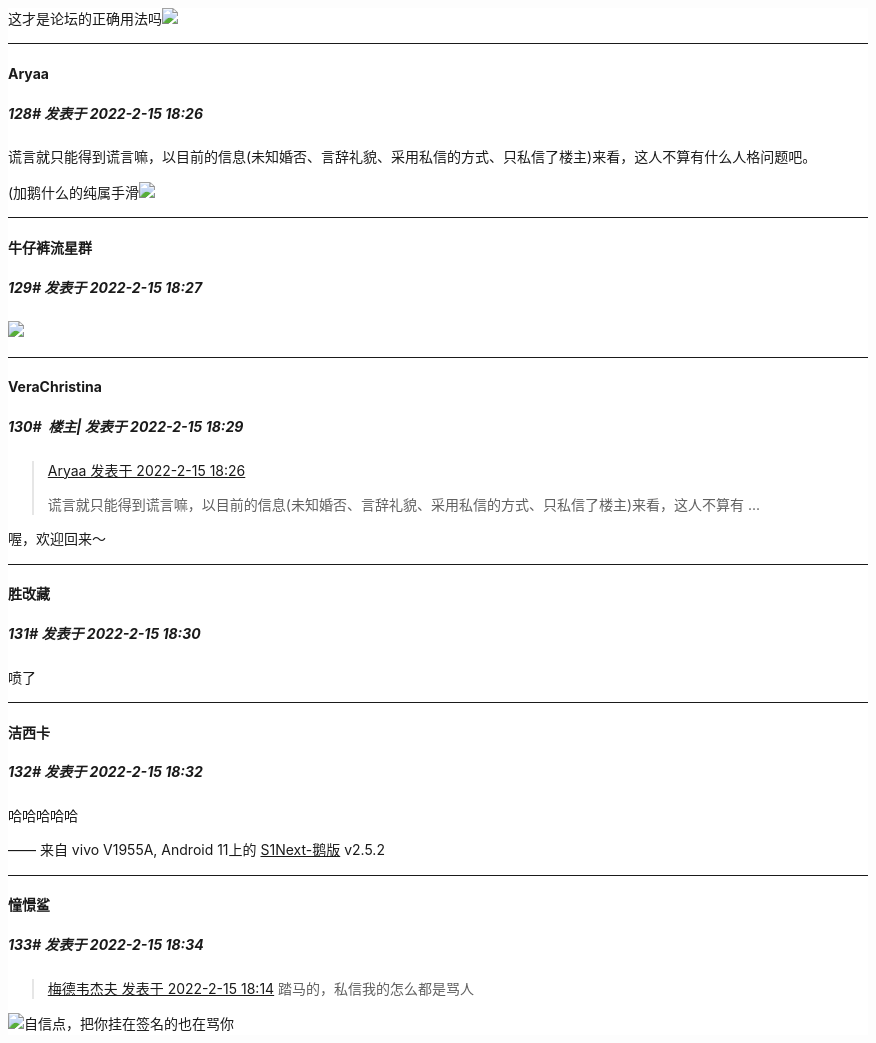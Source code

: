 这才是论坛的正确用法吗<img src="https://static.saraba1st.com/image/smiley/face2017/111.png" referrerpolicy="no-referrer">

*****

####  Aryaa  
##### 128#       发表于 2022-2-15 18:26

谎言就只能得到谎言嘛，以目前的信息(未知婚否、言辞礼貌、采用私信的方式、只私信了楼主)来看，这人不算有什么人格问题吧。

(加鹅什么的纯属手滑<img src="https://static.saraba1st.com/image/smiley/face2017/053.png" referrerpolicy="no-referrer">



*****

####  牛仔裤流星群  
##### 129#       发表于 2022-2-15 18:27

<img src="https://static.saraba1st.com/image/smiley/face2017/067.png" referrerpolicy="no-referrer">

*****

####  VeraChristina  
##### 130#         楼主| 发表于 2022-2-15 18:29

<blockquote><a href="httphttps://bbs.saraba1st.com/2b/forum.php?mod=redirect&amp;goto=findpost&amp;pid=54700440&amp;ptid=2052713" target="_blank">Aryaa 发表于 2022-2-15 18:26</a>

谎言就只能得到谎言嘛，以目前的信息(未知婚否、言辞礼貌、采用私信的方式、只私信了楼主)来看，这人不算有 ...</blockquote>
喔，欢迎回来～

*****

####  胜改藏  
##### 131#       发表于 2022-2-15 18:30

喷了

*****

####  洁西卡  
##### 132#       发表于 2022-2-15 18:32

哈哈哈哈哈

—— 来自 vivo V1955A, Android 11上的 [S1Next-鹅版](https://github.com/ykrank/S1-Next/releases) v2.5.2

*****

####  憧憬鲨  
##### 133#       发表于 2022-2-15 18:34

<blockquote><a href="httphttps://bbs.saraba1st.com/2b/forum.php?mod=redirect&amp;goto=findpost&amp;pid=54700313&amp;ptid=2052713" target="_blank">梅德韦杰夫 发表于 2022-2-15 18:14</a>
踏马的，私信我的怎么都是骂人</blockquote>
<img src="https://static.saraba1st.com/image/smiley/face2017/067.png" referrerpolicy="no-referrer">自信点，把你挂在签名的也在骂你
